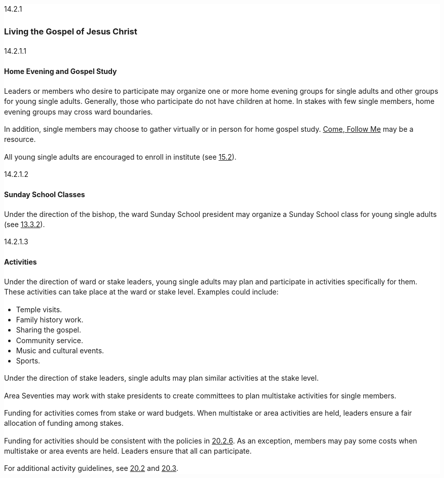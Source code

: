 14.2.1

### Living the Gospel of Jesus Christ

14.2.1.1

#### Home Evening and Gospel Study

Leaders or members who desire to participate may organize one or more home evening groups for single adults and other groups for young single adults. Generally, those who participate do not have children at home. In stakes with few single members, home evening groups may cross ward boundaries.

In addition, single members may choose to gather virtually or in person for home gospel study. [Come, Follow Me](/study/come-follow-me?lang=eng "/study/come-follow-me?lang=eng") may be a resource.

All young single adults are encouraged to enroll in institute (see [15.2](/study/manual/general-handbook/15-seminaries-and-institutes?lang=eng&id=title_number8-p52#title_number8 "/study/manual/general-handbook/15-seminaries-and-institutes?lang=eng&id=title_number8-p52#title_number8")).

14.2.1.2

#### Sunday School Classes

Under the direction of the bishop, the ward Sunday School president may organize a Sunday School class for young single adults (see [13.3.2](/study/manual/general-handbook/13-sunday-school?lang=eng&id=title_number11-p117#title_number11 "/study/manual/general-handbook/13-sunday-school?lang=eng&id=title_number11-p117#title_number11")).

14.2.1.3

#### Activities

Under the direction of ward or stake leaders, young single adults may plan and participate in activities specifically for them. These activities can take place at the ward or stake level. Examples could include:

- Temple visits.
- Family history work.
- Sharing the gospel.
- Community service.
- Music and cultural events.
- Sports.

Under the direction of stake leaders, single adults may plan similar activities at the stake level.

Area Seventies may work with stake presidents to create committees to plan multistake activities for single members.

Funding for activities comes from stake or ward budgets. When multistake or area activities are held, leaders ensure a fair allocation of funding among stakes.

Funding for activities should be consistent with the policies in [20.2.6](/study/manual/general-handbook/20-activities?lang=eng&id=title_number9-p124#title_number9 "/study/manual/general-handbook/20-activities?lang=eng&id=title_number9-p124#title_number9"). As an exception, members may pay some costs when multistake or area events are held. Leaders ensure that all can participate.

For additional activity guidelines, see [20.2](/study/manual/general-handbook/20-activities?lang=eng&id=title_number3-p124#title_number3 "/study/manual/general-handbook/20-activities?lang=eng&id=title_number3-p124#title_number3") and [20.3](/study/manual/general-handbook/20-activities?lang=eng&id=title_number13-p137#title_number13 "/study/manual/general-handbook/20-activities?lang=eng&id=title_number13-p137#title_number13").
